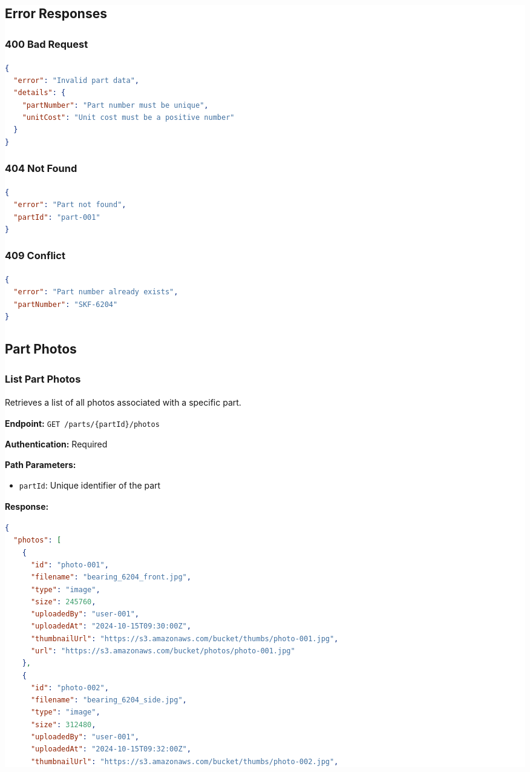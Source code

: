 ## Error Responses

### 400 Bad Request
```json
{
  "error": "Invalid part data",
  "details": {
    "partNumber": "Part number must be unique",
    "unitCost": "Unit cost must be a positive number"
  }
}
```

### 404 Not Found
```json
{
  "error": "Part not found",
  "partId": "part-001"
}
```

### 409 Conflict
```json
{
  "error": "Part number already exists",
  "partNumber": "SKF-6204"
}
```

## Part Photos

### List Part Photos

Retrieves a list of all photos associated with a specific part.

**Endpoint:** `GET /parts/{partId}/photos`

**Authentication:** Required

**Path Parameters:**
- `partId`: Unique identifier of the part

**Response:**
```json
{
  "photos": [
    {
      "id": "photo-001",
      "filename": "bearing_6204_front.jpg",
      "type": "image",
      "size": 245760,
      "uploadedBy": "user-001",
      "uploadedAt": "2024-10-15T09:30:00Z",
      "thumbnailUrl": "https://s3.amazonaws.com/bucket/thumbs/photo-001.jpg",
      "url": "https://s3.amazonaws.com/bucket/photos/photo-001.jpg"
    },
    {
      "id": "photo-002", 
      "filename": "bearing_6204_side.jpg",
      "type": "image",
      "size": 312480,
      "uploadedBy": "user-001",
      "uploadedAt": "2024-10-15T09:32:00Z",
      "thumbnailUrl": "https://s3.amazonaws.com/bucket/thumbs/photo-002.jpg",
```